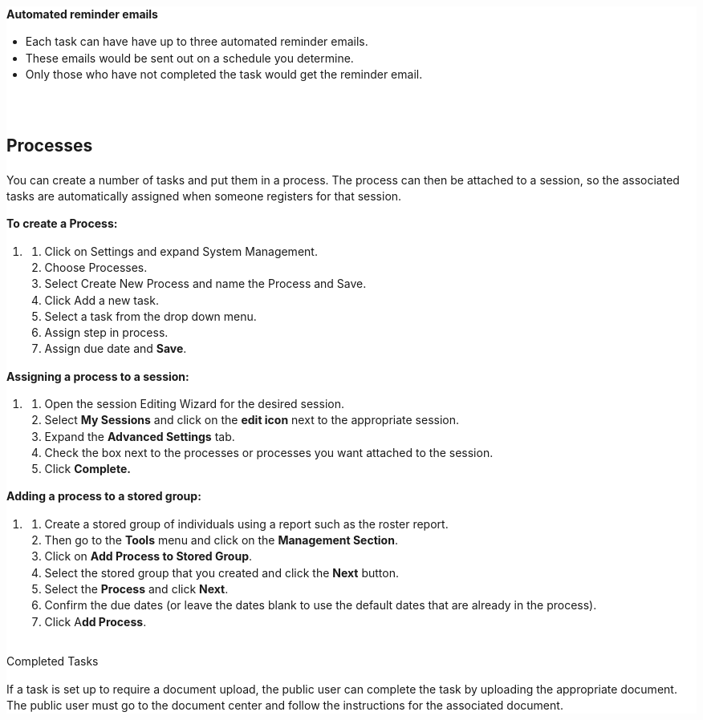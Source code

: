 
**Automated reminder emails**


* Each task can have have up to three automated reminder emails.
* These emails would be sent out on a schedule you determine.
* Only those who have not completed the task would get the reminder email.


 


## Processes


You can create a number of tasks and put them in a process. The process can then be attached to a session, so the associated tasks are automatically assigned when someone registers for that session.


**To create a Process:**


1. 1. Click on Settings and expand System Management.
	2. Choose Processes.
	3. Select Create New Process and name the Process and Save.
	4. Click Add a new task.
	5. Select a task from the drop down menu.
	6. Assign step in process.
	7. Assign due date and **Save**.


**Assigning a process to a session:**


1. 1. Open the session Editing Wizard for the desired session.
	2. Select **My Sessions** and click on the **edit icon** next to the appropriate session.
	3. Expand the **Advanced Settings** tab.
	4. Check the box next to the processes or processes you want attached to the session.
	5. Click **Complete.**


**Adding a process to a stored group:**


1. 1. Create a stored group of individuals using a report such as the roster report.
	2. Then go to the **Tools** menu and click on the **Management Section**.
	3. Click on **Add Process to Stored Group**.
	4. Select the stored group that you created and click the **Next** button.
	5. Select the **Process** and click **Next**.
	6. Confirm the due dates (or leave the dates blank to use the default dates that are already in the process).
	7. Click A**dd Process**.


## 
Completed Tasks


If a task is set up to require a document upload, the public user can complete the task by uploading the appropriate document. The public user must go to the document center and follow the instructions for the associated document.
